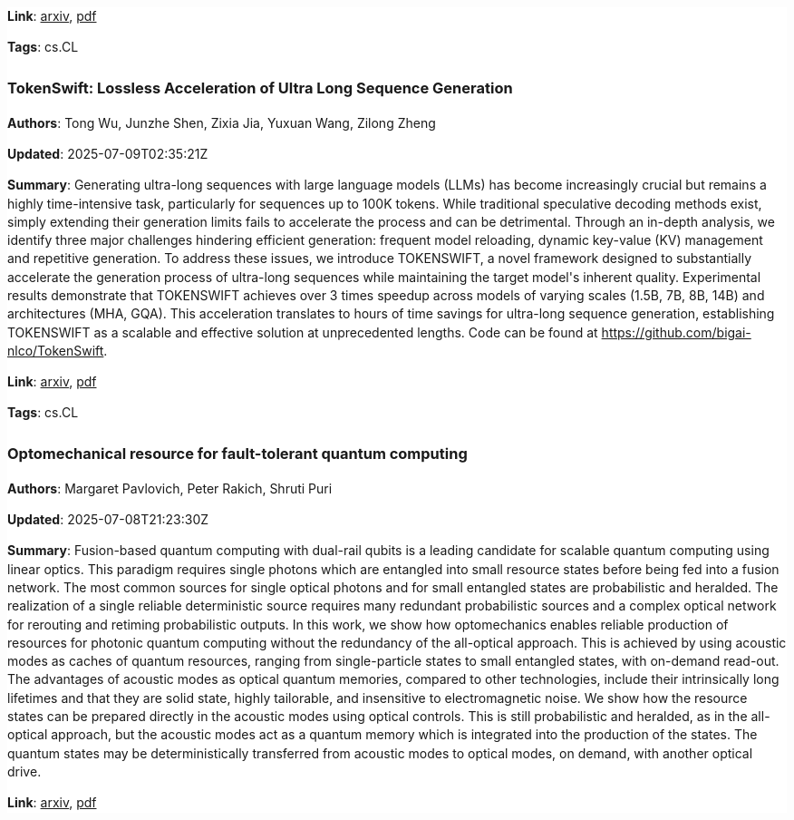 **Link**: [arxiv](http://arxiv.org/abs/2507.06517v1),  [pdf](http://arxiv.org/pdf/2507.06517v1)

**Tags**: cs.CL 



### TokenSwift: Lossless Acceleration of Ultra Long Sequence Generation
**Authors**: Tong Wu, Junzhe Shen, Zixia Jia, Yuxuan Wang, Zilong Zheng

**Updated**: 2025-07-09T02:35:21Z

**Summary**: Generating ultra-long sequences with large language models (LLMs) has become increasingly crucial but remains a highly time-intensive task, particularly for sequences up to 100K tokens. While traditional speculative decoding methods exist, simply extending their generation limits fails to accelerate the process and can be detrimental. Through an in-depth analysis, we identify three major challenges hindering efficient generation: frequent model reloading, dynamic key-value (KV) management and repetitive generation. To address these issues, we introduce TOKENSWIFT, a novel framework designed to substantially accelerate the generation process of ultra-long sequences while maintaining the target model's inherent quality. Experimental results demonstrate that TOKENSWIFT achieves over 3 times speedup across models of varying scales (1.5B, 7B, 8B, 14B) and architectures (MHA, GQA). This acceleration translates to hours of time savings for ultra-long sequence generation, establishing TOKENSWIFT as a scalable and effective solution at unprecedented lengths. Code can be found at https://github.com/bigai-nlco/TokenSwift.

**Link**: [arxiv](http://arxiv.org/abs/2502.18890v2),  [pdf](http://arxiv.org/pdf/2502.18890v2)

**Tags**: cs.CL 



### Optomechanical resource for fault-tolerant quantum computing
**Authors**: Margaret Pavlovich, Peter Rakich, Shruti Puri

**Updated**: 2025-07-08T21:23:30Z

**Summary**: Fusion-based quantum computing with dual-rail qubits is a leading candidate for scalable quantum computing using linear optics. This paradigm requires single photons which are entangled into small resource states before being fed into a fusion network. The most common sources for single optical photons and for small entangled states are probabilistic and heralded. The realization of a single reliable deterministic source requires many redundant probabilistic sources and a complex optical network for rerouting and retiming probabilistic outputs. In this work, we show how optomechanics enables reliable production of resources for photonic quantum computing without the redundancy of the all-optical approach. This is achieved by using acoustic modes as caches of quantum resources, ranging from single-particle states to small entangled states, with on-demand read-out. The advantages of acoustic modes as optical quantum memories, compared to other technologies, include their intrinsically long lifetimes and that they are solid state, highly tailorable, and insensitive to electromagnetic noise. We show how the resource states can be prepared directly in the acoustic modes using optical controls. This is still probabilistic and heralded, as in the all-optical approach, but the acoustic modes act as a quantum memory which is integrated into the production of the states. The quantum states may be deterministically transferred from acoustic modes to optical modes, on demand, with another optical drive.

**Link**: [arxiv](http://arxiv.org/abs/2505.00768v2),  [pdf](http://arxiv.org/pdf/2505.00768v2)

